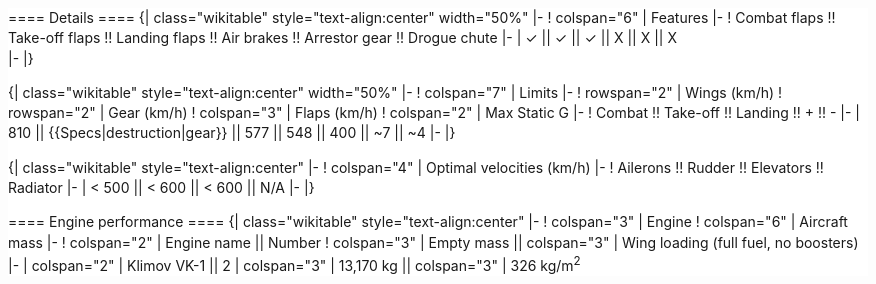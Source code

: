 ==== Details ====
{| class="wikitable" style="text-align:center" width="50%"
|-
! colspan="6" | Features
|-
! Combat flaps !! Take-off flaps !! Landing flaps !! Air brakes !! Arrestor gear !! Drogue chute
|-
| ✓ || ✓ || ✓ || X || X || X     
|-
|}

{| class="wikitable" style="text-align:center" width="50%"
|-
! colspan="7" | Limits
|-
! rowspan="2" | Wings (km/h)
! rowspan="2" | Gear (km/h)
! colspan="3" | Flaps (km/h)
! colspan="2" | Max Static G
|-
! Combat !! Take-off !! Landing !! + !! -
|-
| 810  || {{Specs|destruction|gear}} || 577 || 548 || 400 || ~7 || ~4
|-
|}

{| class="wikitable" style="text-align:center"
|-
! colspan="4" | Optimal velocities (km/h)
|-
! Ailerons !! Rudder !! Elevators !! Radiator
|-
| < 500 || < 600 || < 600 || N/A
|-
|}

==== Engine performance ====
{| class="wikitable" style="text-align:center"
|-
! colspan="3" | Engine
! colspan="6" | Aircraft mass
|-
! colspan="2" | Engine name || Number
! colspan="3" | Empty mass || colspan="3" | Wing loading (full fuel, no boosters)
|-
| colspan="2" | Klimov VK-1 || 2
| colspan="3" | 13,170 kg || colspan="3" | 326 kg/m<sup>2</sup>